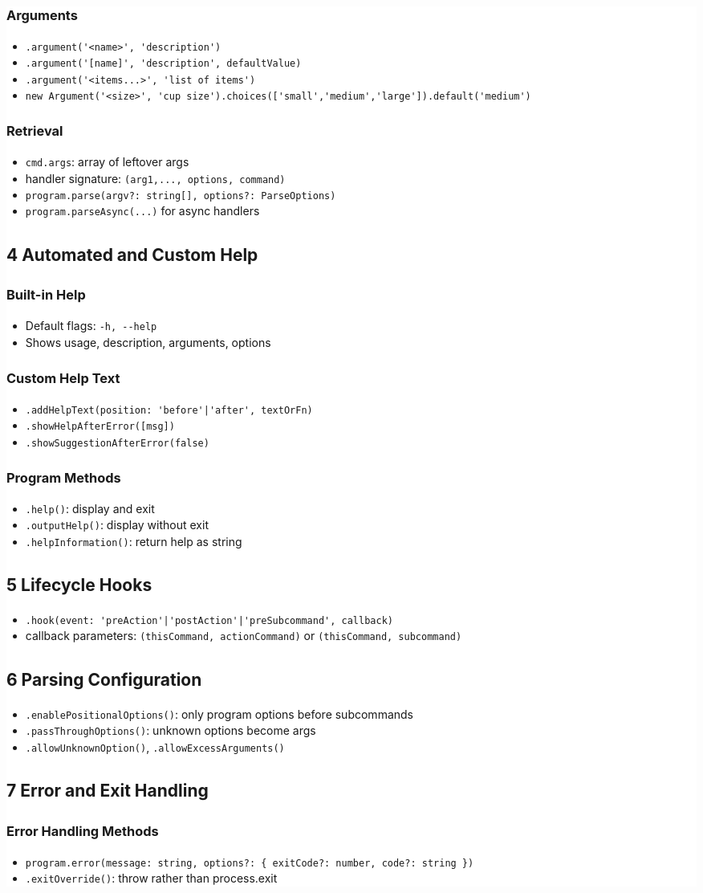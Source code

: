 ### Arguments

- `.argument('<name>', 'description')`
- `.argument('[name]', 'description', defaultValue)`
- `.argument('<items...>', 'list of items')`
- `new Argument('<size>', 'cup size').choices(['small','medium','large']).default('medium')`

### Retrieval

- `cmd.args`: array of leftover args
- handler signature: `(arg1,..., options, command)`
- `program.parse(argv?: string[], options?: ParseOptions)`
- `program.parseAsync(...)` for async handlers

## 4 Automated and Custom Help

### Built-in Help

- Default flags: `-h, --help`
- Shows usage, description, arguments, options

### Custom Help Text

- `.addHelpText(position: 'before'|'after', textOrFn)`
- `.showHelpAfterError([msg])`
- `.showSuggestionAfterError(false)`

### Program Methods

- `.help()`: display and exit
- `.outputHelp()`: display without exit
- `.helpInformation()`: return help as string

## 5 Lifecycle Hooks

- `.hook(event: 'preAction'|'postAction'|'preSubcommand', callback)`
- callback parameters: `(thisCommand, actionCommand)` or `(thisCommand, subcommand)`

## 6 Parsing Configuration

- `.enablePositionalOptions()`: only program options before subcommands
- `.passThroughOptions()`: unknown options become args
- `.allowUnknownOption()`, `.allowExcessArguments()`

## 7 Error and Exit Handling

### Error Handling Methods

- `program.error(message: string, options?: { exitCode?: number, code?: string })`
- `.exitOverride()`: throw rather than process.exit
